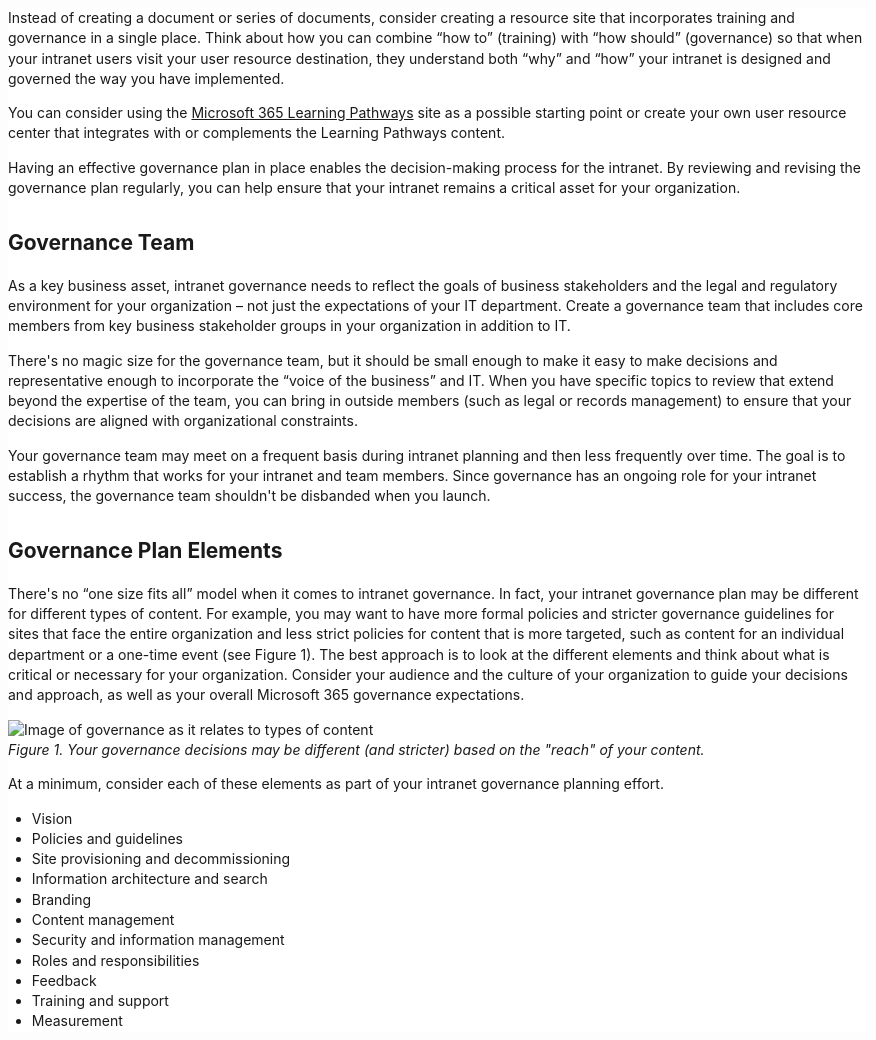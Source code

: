Instead of creating a document or series of documents, consider creating a resource site  that incorporates training and governance in a single place. Think about how you can combine “how to” (training) with “how should” (governance) so that when your intranet users visit your user resource destination, they understand both “why” and “how” your intranet is designed and governed the way you have implemented. 

You can consider using the [Microsoft 365 Learning Pathways](/office365/customlearning/) site as a possible starting point or create your own user resource center that integrates with or complements the Learning Pathways content.

Having an effective governance plan in place enables the decision-making process for the intranet. By reviewing and revising the governance plan regularly, you can help ensure that your intranet remains a critical asset for your organization.



## Governance Team
As a key business asset, intranet governance needs to reflect the goals of business stakeholders and the legal and regulatory environment for your organization – not just the expectations of your IT department. Create a governance team that includes core members from key business stakeholder groups in your organization in addition to IT. 

There's no magic size for the governance team, but it should be small enough to make it easy to make decisions and representative enough to incorporate the “voice of the business” and IT. When you have specific topics to review that extend beyond the expertise of the team, you can bring in outside members (such as legal or records management) to ensure that your decisions are aligned with organizational constraints.

Your governance team may meet on a frequent basis during intranet planning and then less frequently over time. The goal is to establish a rhythm that works for your intranet and team members. Since governance has an ongoing role for your intranet success, the governance team shouldn't be disbanded when you launch.

## Governance Plan Elements
There's no “one size fits all” model when it comes to intranet governance. In fact, your intranet governance plan may be different for different types of content. For example, you may want to have more formal policies and stricter governance guidelines for sites that face the entire organization and less strict policies for content that is more targeted, such as content for an individual department or a one-time event (see Figure 1). The best approach is to look at the different elements and think about what is critical or necessary for your organization. Consider your audience and the culture of your organization to guide your decisions and approach, as well as your overall Microsoft 365 governance expectations.
<br>

![Image of governance as it relates to types of content](media/gov-pyramid.png)
<br>
*Figure 1. Your governance decisions may be different (and stricter) based on the "reach" of your content.*

At a minimum, consider each of these elements as part of your intranet governance planning effort. 
- Vision
- Policies and guidelines
- Site provisioning and decommissioning
- Information architecture and search
- Branding
- Content management
- Security and information management
- Roles and responsibilities
- Feedback
- Training and support
- Measurement
